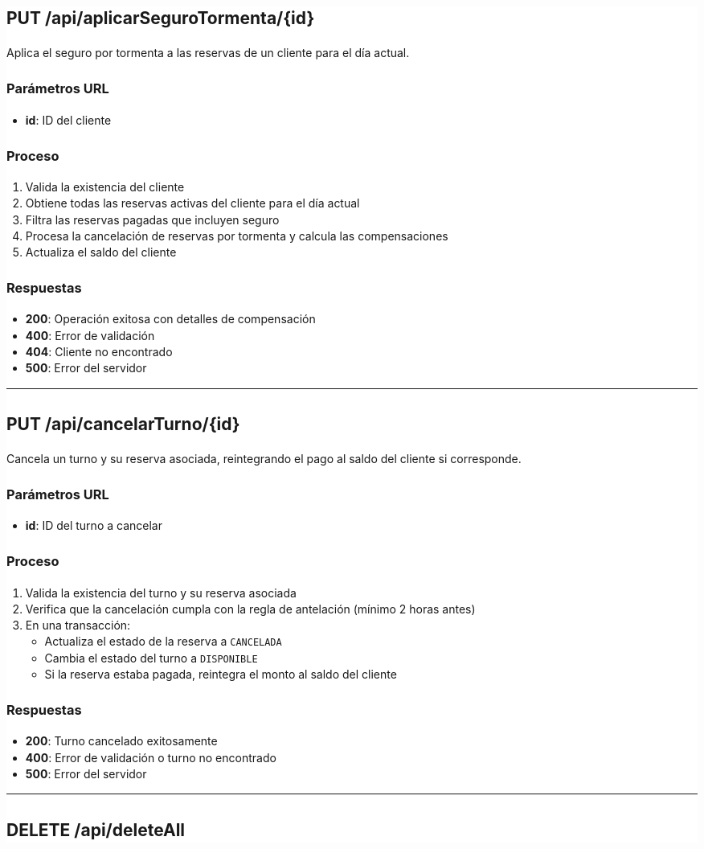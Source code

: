 
## PUT /api/aplicarSeguroTormenta/{id}

Aplica el seguro por tormenta a las reservas de un cliente para el día actual.

### Parámetros URL

- **id**: ID del cliente

### Proceso

1. Valida la existencia del cliente
2. Obtiene todas las reservas activas del cliente para el día actual
3. Filtra las reservas pagadas que incluyen seguro
4. Procesa la cancelación de reservas por tormenta y calcula las compensaciones
5. Actualiza el saldo del cliente

### Respuestas

- **200**: Operación exitosa con detalles de compensación
- **400**: Error de validación
- **404**: Cliente no encontrado
- **500**: Error del servidor

---

## PUT /api/cancelarTurno/{id}

Cancela un turno y su reserva asociada, reintegrando el pago al saldo del cliente si corresponde.

### Parámetros URL

- **id**: ID del turno a cancelar

### Proceso

1. Valida la existencia del turno y su reserva asociada
2. Verifica que la cancelación cumpla con la regla de antelación (mínimo 2 horas antes)
3. En una transacción:
   - Actualiza el estado de la reserva a `CANCELADA`
   - Cambia el estado del turno a `DISPONIBLE`
   - Si la reserva estaba pagada, reintegra el monto al saldo del cliente

### Respuestas

- **200**: Turno cancelado exitosamente
- **400**: Error de validación o turno no encontrado
- **500**: Error del servidor

---

## DELETE /api/deleteAll
